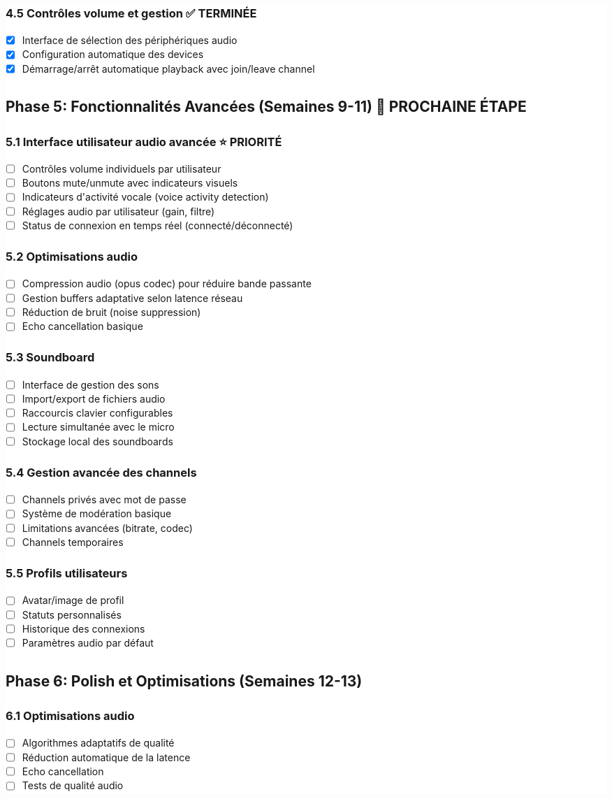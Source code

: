 ### 4.5 Contrôles volume et gestion ✅ TERMINÉE
- [x] Interface de sélection des périphériques audio
- [x] Configuration automatique des devices
- [x] Démarrage/arrêt automatique playback avec join/leave channel

## Phase 5: Fonctionnalités Avancées (Semaines 9-11) 🔄 PROCHAINE ÉTAPE

### 5.1 Interface utilisateur audio avancée ⭐ PRIORITÉ

- [ ] Contrôles volume individuels par utilisateur
- [ ] Boutons mute/unmute avec indicateurs visuels
- [ ] Indicateurs d'activité vocale (voice activity detection)
- [ ] Réglages audio par utilisateur (gain, filtre)
- [ ] Status de connexion en temps réel (connecté/déconnecté)

### 5.2 Optimisations audio

- [ ] Compression audio (opus codec) pour réduire bande passante
- [ ] Gestion buffers adaptative selon latence réseau
- [ ] Réduction de bruit (noise suppression)
- [ ] Echo cancellation basique

### 5.3 Soundboard

- [ ] Interface de gestion des sons
- [ ] Import/export de fichiers audio
- [ ] Raccourcis clavier configurables
- [ ] Lecture simultanée avec le micro
- [ ] Stockage local des soundboards

### 5.4 Gestion avancée des channels

- [ ] Channels privés avec mot de passe
- [ ] Système de modération basique
- [ ] Limitations avancées (bitrate, codec)
- [ ] Channels temporaires

### 5.5 Profils utilisateurs

- [ ] Avatar/image de profil
- [ ] Statuts personnalisés
- [ ] Historique des connexions
- [ ] Paramètres audio par défaut

## Phase 6: Polish et Optimisations (Semaines 12-13)

### 6.1 Optimisations audio
- [ ] Algorithmes adaptatifs de qualité
- [ ] Réduction automatique de la latence
- [ ] Echo cancellation
- [ ] Tests de qualité audio
